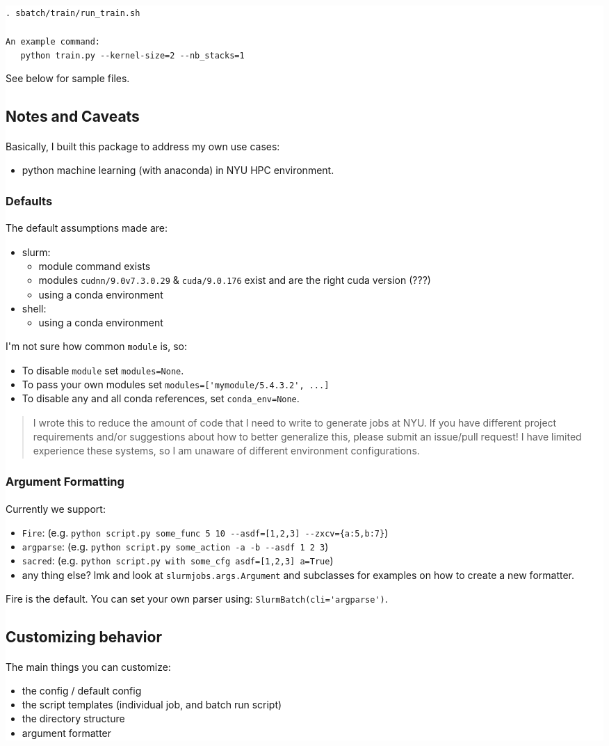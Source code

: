 ```
. sbatch/train/run_train.sh

An example command:
   python train.py --kernel-size=2 --nb_stacks=1
```

See below for sample files.

## Notes and Caveats
Basically, I built this package to address my own use cases:
  - python machine learning (with anaconda) in NYU HPC environment.

### Defaults

The default assumptions made are:
  - slurm:
      - module command exists
      - modules `cudnn/9.0v7.3.0.29` & `cuda/9.0.176` exist and are the right cuda version (???)
	  - using a conda environment
  - shell:
    - using a conda environment

I'm not sure how common `module` is, so:
 - To disable `module` set `modules=None`.
 - To pass your own modules set `modules=['mymodule/5.4.3.2', ...]`
 - To disable any and all conda references, set `conda_env=None`.

> I wrote this to reduce the amount of code that I need to write to generate jobs at NYU. If you have different project requirements and/or suggestions about how to better generalize this, please submit an issue/pull request! I have limited experience these systems, so I am unaware of different environment configurations.

### Argument Formatting

Currently we support:
 - `Fire`: (e.g. `python script.py some_func 5 10 --asdf=[1,2,3] --zxcv={a:5,b:7}`)
 - `argparse`: (e.g. `python script.py some_action -a -b --asdf 1 2 3`)
 - `sacred`: (e.g. `python script.py with some_cfg asdf=[1,2,3] a=True`)
 - any thing else? lmk and look at `slurmjobs.args.Argument` and subclasses for examples on how to create a new formatter.

Fire is the default. You can set your own parser using:
`SlurmBatch(cli='argparse')`.

## Customizing behavior

The main things you can customize:
 - the config / default config
 - the script templates (individual job, and batch run script)
 - the directory structure
 - argument formatter
